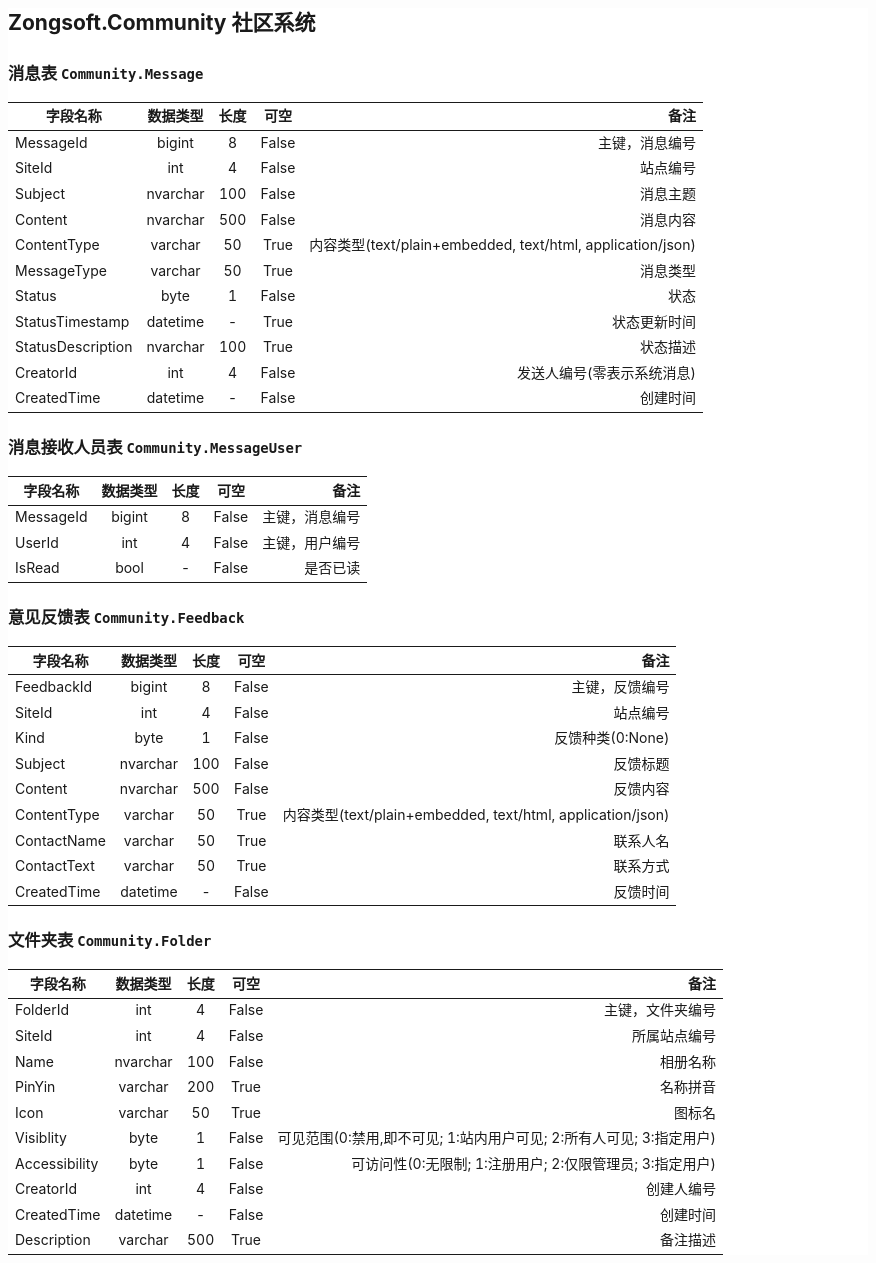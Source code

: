 
## Zongsoft.Community 社区系统


### 消息表 `Community.Message`

字段名称|数据类型|长度|可空|备注
--------|:------:|:--:|:--:|----:
MessageId | bigint | 8 | False | 主键，消息编号
SiteId | int | 4 | False | 站点编号
Subject | nvarchar | 100 | False | 消息主题
Content | nvarchar | 500 | False | 消息内容
ContentType | varchar | 50 | True | 内容类型(text/plain+embedded, text/html, application/json)
MessageType | varchar | 50 | True | 消息类型
Status | byte | 1 | False | 状态
StatusTimestamp | datetime | - | True | 状态更新时间
StatusDescription | nvarchar | 100 | True | 状态描述
CreatorId | int | 4 | False | 发送人编号(零表示系统消息)
CreatedTime | datetime | - | False | 创建时间


### 消息接收人员表 `Community.MessageUser`

字段名称|数据类型|长度|可空|备注
--------|:------:|:--:|:--:|----:
MessageId | bigint | 8 | False | 主键，消息编号
UserId | int | 4 | False | 主键，用户编号
IsRead | bool | - | False | 是否已读


### 意见反馈表 `Community.Feedback`

字段名称|数据类型|长度|可空|备注
--------|:------:|:--:|:--:|----:
FeedbackId | bigint | 8 | False | 主键，反馈编号
SiteId | int | 4 | False | 站点编号
Kind | byte | 1 | False | 反馈种类(0:None)
Subject | nvarchar | 100 | False | 反馈标题
Content | nvarchar | 500 | False | 反馈内容
ContentType | varchar | 50 | True | 内容类型(text/plain+embedded, text/html, application/json)
ContactName | varchar | 50 | True | 联系人名
ContactText | varchar | 50 | True | 联系方式
CreatedTime | datetime | - | False | 反馈时间


### 文件夹表 `Community.Folder`

字段名称|数据类型|长度|可空|备注
--------|:------:|:--:|:--:|----:
FolderId | int | 4 | False | 主键，文件夹编号
SiteId | int | 4 | False | 所属站点编号
Name | nvarchar | 100 | False | 相册名称
PinYin | varchar | 200 | True | 名称拼音
Icon | varchar | 50 | True | 图标名
Visiblity | byte | 1 | False | 可见范围(0:禁用,即不可见; 1:站内用户可见; 2:所有人可见; 3:指定用户)
Accessibility | byte | 1 | False | 可访问性(0:无限制; 1:注册用户; 2:仅限管理员; 3:指定用户)
CreatorId | int | 4 | False | 创建人编号
CreatedTime | datetime | - | False | 创建时间
Description | varchar | 500 | True | 备注描述
